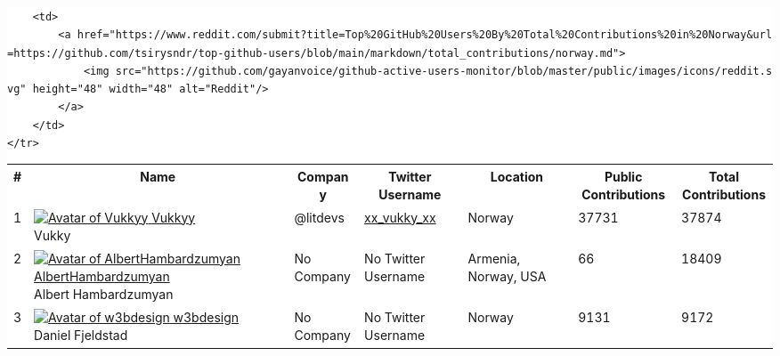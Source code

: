 		<td>
			<a href="https://www.reddit.com/submit?title=Top%20GitHub%20Users%20By%20Total%20Contributions%20in%20Norway&url=https://github.com/tsirysndr/top-github-users/blob/main/markdown/total_contributions/norway.md">
				<img src="https://github.com/gayanvoice/github-active-users-monitor/blob/master/public/images/icons/reddit.svg" height="48" width="48" alt="Reddit"/>
			</a>
		</td>
	</tr>
</table>

<table>
	<tr>
		<th>#</th>
		<th>Name</th>
		<th>Company</th>
		<th>Twitter Username</th>
		<th>Location</th>
		<th>Public Contributions</th>
		<th>Total Contributions</th>
	</tr>
	<tr>
		<td>1</td>
		<td>
			<a href="https://github.com/Vukkyy">
				<img src="https://avatars.githubusercontent.com/u/46850780?s=72&u=40096050d4e42137b1dc7ea2c24a2f46d9bd8772&v=4" width="24" alt="Avatar of Vukkyy"> Vukkyy
			</a><br/>
			Vukky
		</td>
		<td>@litdevs </td>
		<td><a href="https://twitter.com/xx_vukky_xx">xx_vukky_xx</a></td>
		<td>Norway</td>
		<td>37731</td>
		<td>37874</td>
	</tr>
	<tr>
		<td>2</td>
		<td>
			<a href="https://github.com/AlbertHambardzumyan">
				<img src="https://avatars.githubusercontent.com/u/11527341?s=72&u=b32b9ad54b5e65d1bbc8a1f48f6303c75300aafa&v=4" width="24" alt="Avatar of AlbertHambardzumyan"> AlbertHambardzumyan
			</a><br/>
			Albert Hambardzumyan
		</td>
		<td>No Company</td>
		<td>No Twitter Username</td>
		<td>Armenia, Norway, USA</td>
		<td>66</td>
		<td>18409</td>
	</tr>
	<tr>
		<td>3</td>
		<td>
			<a href="https://github.com/w3bdesign">
				<img src="https://avatars.githubusercontent.com/u/45217974?s=72&u=ac55af61ca22e4aa34a6e437608a23d0dc2346c4&v=4" width="24" alt="Avatar of w3bdesign"> w3bdesign
			</a><br/>
			Daniel Fjeldstad
		</td>
		<td>No Company</td>
		<td>No Twitter Username</td>
		<td>Norway</td>
		<td>9131</td>
		<td>9172</td>
	</tr>